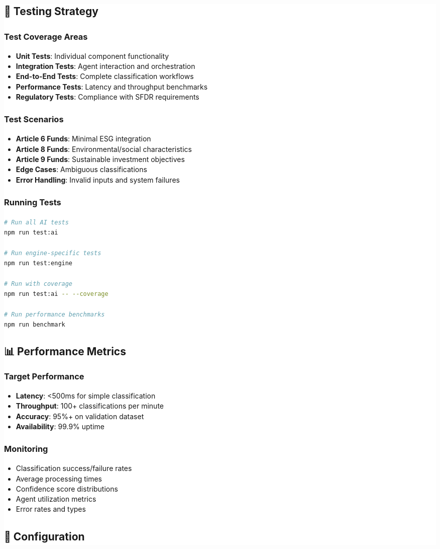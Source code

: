 ## 🧪 Testing Strategy

### Test Coverage Areas
- **Unit Tests**: Individual component functionality
- **Integration Tests**: Agent interaction and orchestration
- **End-to-End Tests**: Complete classification workflows
- **Performance Tests**: Latency and throughput benchmarks
- **Regulatory Tests**: Compliance with SFDR requirements

### Test Scenarios
- **Article 6 Funds**: Minimal ESG integration
- **Article 8 Funds**: Environmental/social characteristics
- **Article 9 Funds**: Sustainable investment objectives
- **Edge Cases**: Ambiguous classifications
- **Error Handling**: Invalid inputs and system failures

### Running Tests

```bash
# Run all AI tests
npm run test:ai

# Run engine-specific tests
npm run test:engine

# Run with coverage
npm run test:ai -- --coverage

# Run performance benchmarks
npm run benchmark
```

## 📊 Performance Metrics

### Target Performance
- **Latency**: <500ms for simple classification
- **Throughput**: 100+ classifications per minute
- **Accuracy**: 95%+ on validation dataset
- **Availability**: 99.9% uptime

### Monitoring
- Classification success/failure rates
- Average processing times
- Confidence score distributions
- Agent utilization metrics
- Error rates and types

## 🔧 Configuration
